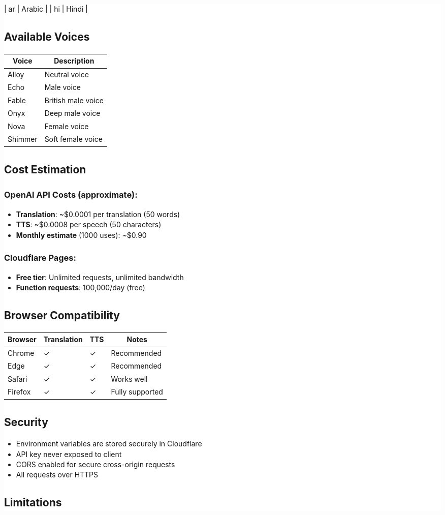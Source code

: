 | ar | Arabic |
| hi | Hindi |

## Available Voices

| Voice | Description |
|-------|-------------|
| Alloy | Neutral voice |
| Echo | Male voice |
| Fable | British male voice |
| Onyx | Deep male voice |
| Nova | Female voice |
| Shimmer | Soft female voice |

## Cost Estimation

### OpenAI API Costs (approximate):
- **Translation**: ~$0.0001 per translation (50 words)
- **TTS**: ~$0.0008 per speech (50 characters)
- **Monthly estimate** (1000 uses): ~$0.90

### Cloudflare Pages:
- **Free tier**: Unlimited requests, unlimited bandwidth
- **Function requests**: 100,000/day (free)

## Browser Compatibility

| Browser | Translation | TTS | Notes |
|---------|-------------|-----|-------|
| Chrome | ✓ | ✓ | Recommended |
| Edge | ✓ | ✓ | Recommended |
| Safari | ✓ | ✓ | Works well |
| Firefox | ✓ | ✓ | Fully supported |

## Security

- Environment variables are stored securely in Cloudflare
- API key never exposed to client
- CORS enabled for secure cross-origin requests
- All requests over HTTPS

## Limitations
